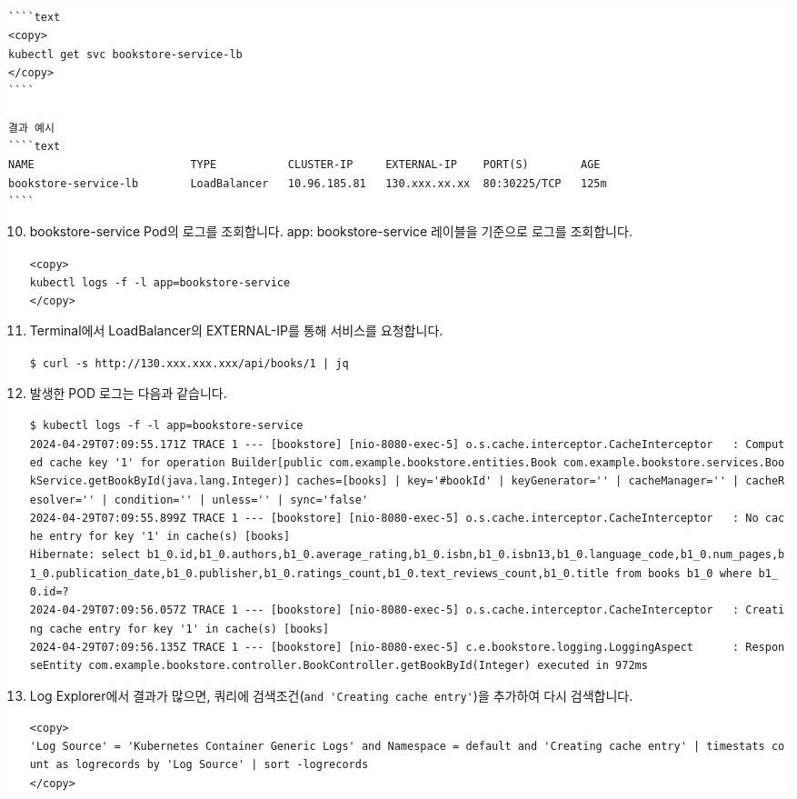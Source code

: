     ````text
    <copy>    
    kubectl get svc bookstore-service-lb
    </copy>    
    ````

    결과 예시
    ````text
    NAME                        TYPE           CLUSTER-IP     EXTERNAL-IP    PORT(S)        AGE
    bookstore-service-lb        LoadBalancer   10.96.185.81   130.xxx.xx.xx  80:30225/TCP   125m
    ````

10. bookstore-service Pod의 로그를 조회합니다. app: bookstore-service 레이블을 기준으로 로그를 조회합니다.

    ````text
    <copy>
    kubectl logs -f -l app=bookstore-service
    </copy>
    ````

11. Terminal에서 LoadBalancer의 EXTERNAL-IP를 통해 서비스를 요청합니다.

    ```text
    $ curl -s http://130.xxx.xxx.xxx/api/books/1 | jq
    ```

12. 발생한 POD 로그는 다음과 같습니다.

    ````shell
    $ kubectl logs -f -l app=bookstore-service
    2024-04-29T07:09:55.171Z TRACE 1 --- [bookstore] [nio-8080-exec-5] o.s.cache.interceptor.CacheInterceptor   : Computed cache key '1' for operation Builder[public com.example.bookstore.entities.Book com.example.bookstore.services.BookService.getBookById(java.lang.Integer)] caches=[books] | key='#bookId' | keyGenerator='' | cacheManager='' | cacheResolver='' | condition='' | unless='' | sync='false'
    2024-04-29T07:09:55.899Z TRACE 1 --- [bookstore] [nio-8080-exec-5] o.s.cache.interceptor.CacheInterceptor   : No cache entry for key '1' in cache(s) [books]
    Hibernate: select b1_0.id,b1_0.authors,b1_0.average_rating,b1_0.isbn,b1_0.isbn13,b1_0.language_code,b1_0.num_pages,b1_0.publication_date,b1_0.publisher,b1_0.ratings_count,b1_0.text_reviews_count,b1_0.title from books b1_0 where b1_0.id=?
    2024-04-29T07:09:56.057Z TRACE 1 --- [bookstore] [nio-8080-exec-5] o.s.cache.interceptor.CacheInterceptor   : Creating cache entry for key '1' in cache(s) [books]
    2024-04-29T07:09:56.135Z TRACE 1 --- [bookstore] [nio-8080-exec-5] c.e.bookstore.logging.LoggingAspect      : ResponseEntity com.example.bookstore.controller.BookController.getBookById(Integer) executed in 972ms
    ````

13. Log Explorer에서 결과가 많으면, 쿼리에 검색조건(`and 'Creating cache entry'`)을 추가하여 다시 검색합니다.

    ```shell
    <copy>
    'Log Source' = 'Kubernetes Container Generic Logs' and Namespace = default and 'Creating cache entry' | timestats count as logrecords by 'Log Source' | sort -logrecords
    </copy>
    ```
